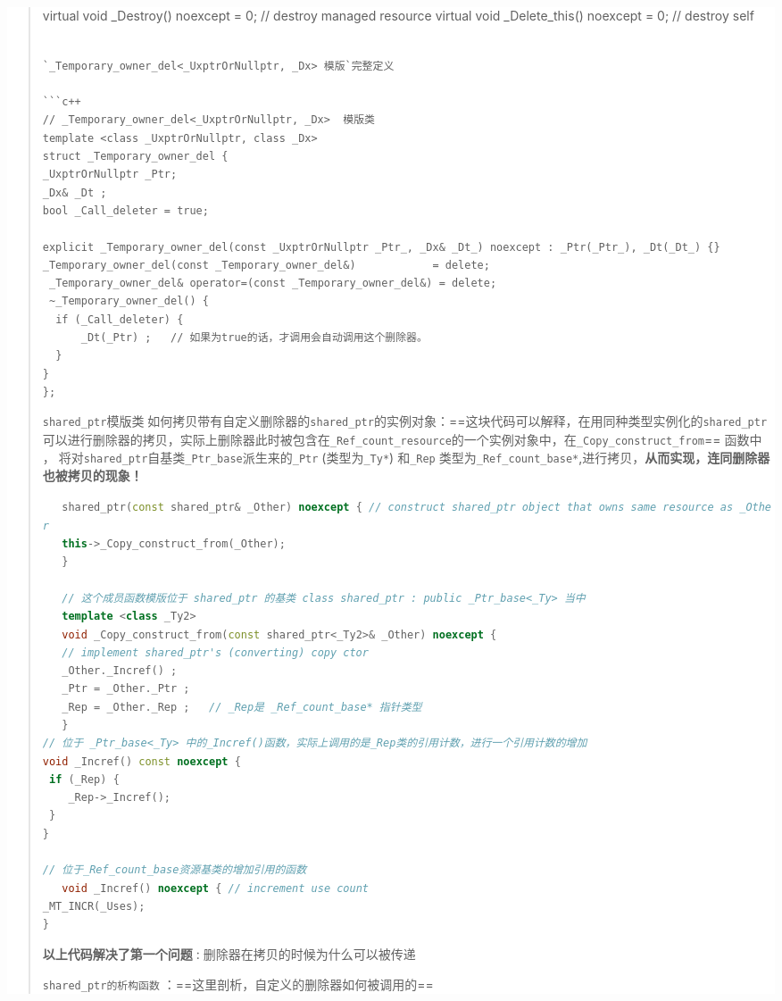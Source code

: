   >  virtual void _Destroy() noexcept     = 0; // destroy managed resource
  >  virtual void _Delete_this() noexcept = 0; // destroy self
  > 
  >    ```
  >    
  > `_Temporary_owner_del<_UxptrOrNullptr, _Dx> 模版`完整定义
  > 
  > ```c++
  > // _Temporary_owner_del<_UxptrOrNullptr, _Dx>  模版类
  > template <class _UxptrOrNullptr, class _Dx>
  > struct _Temporary_owner_del {
  >  _UxptrOrNullptr _Ptr;
  >  _Dx& _Dt ; 
  >  bool _Call_deleter = true;
  > 
  >  explicit _Temporary_owner_del(const _UxptrOrNullptr _Ptr_, _Dx& _Dt_) noexcept : _Ptr(_Ptr_), _Dt(_Dt_) {}
  >  _Temporary_owner_del(const _Temporary_owner_del&)            = delete;
  >     _Temporary_owner_del& operator=(const _Temporary_owner_del&) = delete;
  >     ~_Temporary_owner_del() {
  >      if (_Call_deleter) {
  >          _Dt(_Ptr) ;   // 如果为true的话，才调用会自动调用这个删除器。
  >      }
  >  }
  >};
  > 
  >```
  > 
  > `shared_ptr`模版类 如何拷贝带有自定义删除器的`shared_ptr`的实例对象：==这块代码可以解释，在用同种类型实例化的`shared_ptr`可以进行删除器的拷贝，实际上删除器此时被包含在`_Ref_count_resource`的一个实例对象中，在`_Copy_construct_from`== 函数中 ， 将对`shared_ptr`自基类`_Ptr_base`派生来的`_Ptr` (类型为`_Ty*`) 和`_Rep` 类型为` _Ref_count_base* `,进行拷贝，**从而实现，连同删除器也被拷贝的现象！**
  > 
  > ```C++
  >    shared_ptr(const shared_ptr& _Other) noexcept { // construct shared_ptr object that owns same resource as _Other
  >    this->_Copy_construct_from(_Other);
  >    }
  > 
  >    // 这个成员函数模版位于 shared_ptr 的基类 class shared_ptr : public _Ptr_base<_Ty> 当中
  >    template <class _Ty2>
  >    void _Copy_construct_from(const shared_ptr<_Ty2>& _Other) noexcept {
  >    // implement shared_ptr's (converting) copy ctor
  >    _Other._Incref() ; 
  >    _Ptr = _Other._Ptr ; 
  >    _Rep = _Other._Rep ;   // _Rep是 _Ref_count_base* 指针类型
  >    }
  > // 位于 _Ptr_base<_Ty> 中的_Incref()函数，实际上调用的是_Rep类的引用计数，进行一个引用计数的增加
  > void _Incref() const noexcept {
  >  if (_Rep) {
  >     _Rep->_Incref();
  >  }
  >}
  > 
  > // 位于_Ref_count_base资源基类的增加引用的函数
  >    void _Incref() noexcept { // increment use count
  > _MT_INCR(_Uses);
  > }
  > ```
  > 
  >    **以上代码解决了第一个问题** : 删除器在拷贝的时候为什么可以被传递
  >    
  >    
  >    
  >    `shared_ptr的析构函数` ：==这里剖析，自定义的删除器如何被调用的==